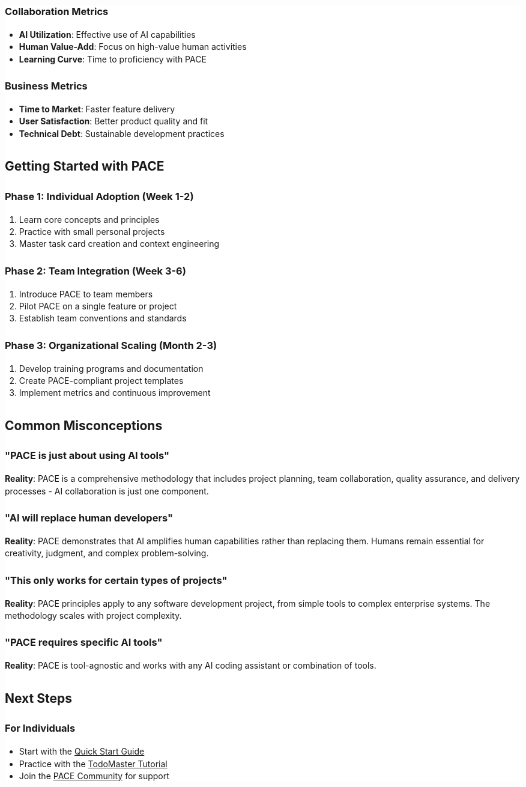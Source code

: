 ### Collaboration Metrics
- **AI Utilization**: Effective use of AI capabilities
- **Human Value-Add**: Focus on high-value human activities
- **Learning Curve**: Time to proficiency with PACE

### Business Metrics
- **Time to Market**: Faster feature delivery
- **User Satisfaction**: Better product quality and fit
- **Technical Debt**: Sustainable development practices

## Getting Started with PACE

### Phase 1: Individual Adoption (Week 1-2)
1. Learn core concepts and principles
2. Practice with small personal projects
3. Master task card creation and context engineering

### Phase 2: Team Integration (Week 3-6)
1. Introduce PACE to team members
2. Pilot PACE on a single feature or project
3. Establish team conventions and standards

### Phase 3: Organizational Scaling (Month 2-3)
1. Develop training programs and documentation
2. Create PACE-compliant project templates
3. Implement metrics and continuous improvement

## Common Misconceptions

### "PACE is just about using AI tools"
**Reality**: PACE is a comprehensive methodology that includes project planning, team collaboration, quality assurance, and delivery processes - AI collaboration is just one component.

### "AI will replace human developers"
**Reality**: PACE demonstrates that AI amplifies human capabilities rather than replacing them. Humans remain essential for creativity, judgment, and complex problem-solving.

### "This only works for certain types of projects"
**Reality**: PACE principles apply to any software development project, from simple tools to complex enterprise systems. The methodology scales with project complexity.

### "PACE requires specific AI tools"
**Reality**: PACE is tool-agnostic and works with any AI coding assistant or combination of tools.

## Next Steps

### For Individuals
- Start with the [Quick Start Guide](../../getting-started/quick-start.md)
- Practice with the [TodoMaster Tutorial](../../examples/quick-start/)
- Join the [PACE Community](../../community/) for support
